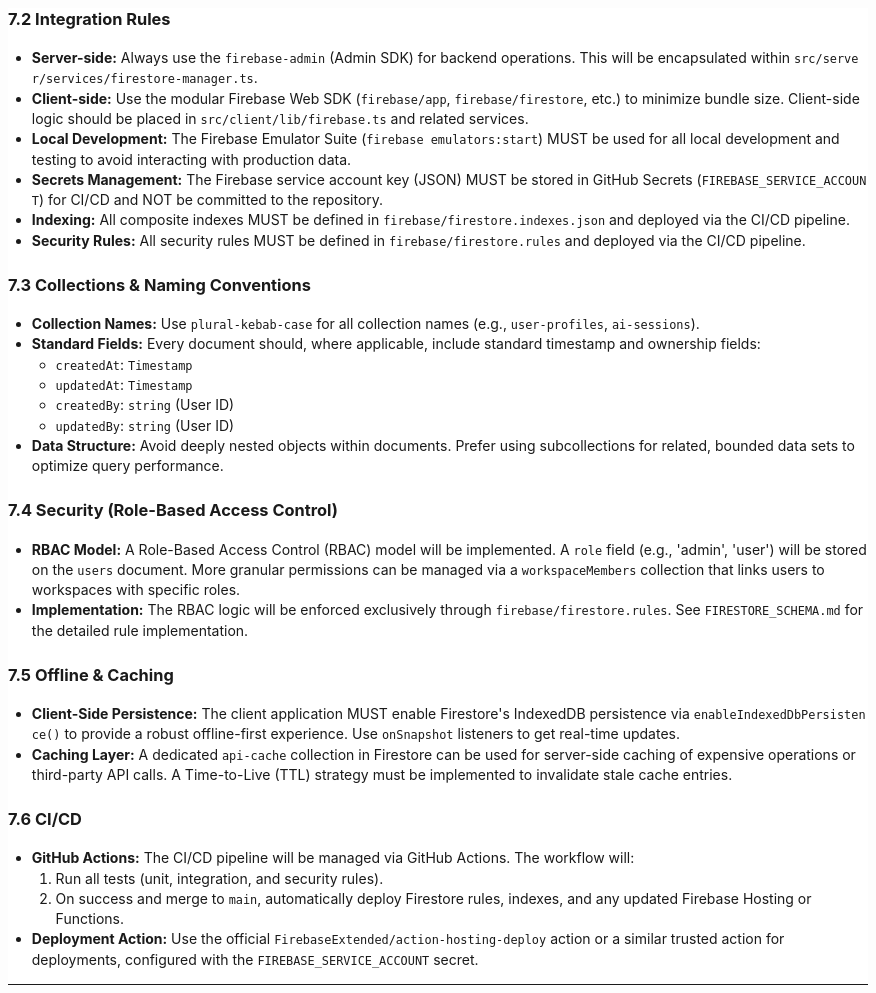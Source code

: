 ### 7.2 Integration Rules
* **Server-side:** Always use the `firebase-admin` (Admin SDK) for backend operations. This will be encapsulated within `src/server/services/firestore-manager.ts`.
* **Client-side:** Use the modular Firebase Web SDK (`firebase/app`, `firebase/firestore`, etc.) to minimize bundle size. Client-side logic should be placed in `src/client/lib/firebase.ts` and related services.
* **Local Development:** The Firebase Emulator Suite (`firebase emulators:start`) MUST be used for all local development and testing to avoid interacting with production data.
* **Secrets Management:** The Firebase service account key (JSON) MUST be stored in GitHub Secrets (`FIREBASE_SERVICE_ACCOUNT`) for CI/CD and NOT be committed to the repository.
* **Indexing:** All composite indexes MUST be defined in `firebase/firestore.indexes.json` and deployed via the CI/CD pipeline.
* **Security Rules:** All security rules MUST be defined in `firebase/firestore.rules` and deployed via the CI/CD pipeline.

### 7.3 Collections & Naming Conventions
* **Collection Names:** Use `plural-kebab-case` for all collection names (e.g., `user-profiles`, `ai-sessions`).
* **Standard Fields:** Every document should, where applicable, include standard timestamp and ownership fields:
  - `createdAt`: `Timestamp`
  - `updatedAt`: `Timestamp`
  - `createdBy`: `string` (User ID)
  - `updatedBy`: `string` (User ID)
* **Data Structure:** Avoid deeply nested objects within documents. Prefer using subcollections for related, bounded data sets to optimize query performance.

### 7.4 Security (Role-Based Access Control)
* **RBAC Model:** A Role-Based Access Control (RBAC) model will be implemented. A `role` field (e.g., 'admin', 'user') will be stored on the `users` document. More granular permissions can be managed via a `workspaceMembers` collection that links users to workspaces with specific roles.
* **Implementation:** The RBAC logic will be enforced exclusively through `firebase/firestore.rules`. See `FIRESTORE_SCHEMA.md` for the detailed rule implementation.

### 7.5 Offline & Caching
* **Client-Side Persistence:** The client application MUST enable Firestore's IndexedDB persistence via `enableIndexedDbPersistence()` to provide a robust offline-first experience. Use `onSnapshot` listeners to get real-time updates.
* **Caching Layer:** A dedicated `api-cache` collection in Firestore can be used for server-side caching of expensive operations or third-party API calls. A Time-to-Live (TTL) strategy must be implemented to invalidate stale cache entries.

### 7.6 CI/CD
* **GitHub Actions:** The CI/CD pipeline will be managed via GitHub Actions. The workflow will:
  1. Run all tests (unit, integration, and security rules).
  2. On success and merge to `main`, automatically deploy Firestore rules, indexes, and any updated Firebase Hosting or Functions.
* **Deployment Action:** Use the official `FirebaseExtended/action-hosting-deploy` action or a similar trusted action for deployments, configured with the `FIREBASE_SERVICE_ACCOUNT` secret.

---
